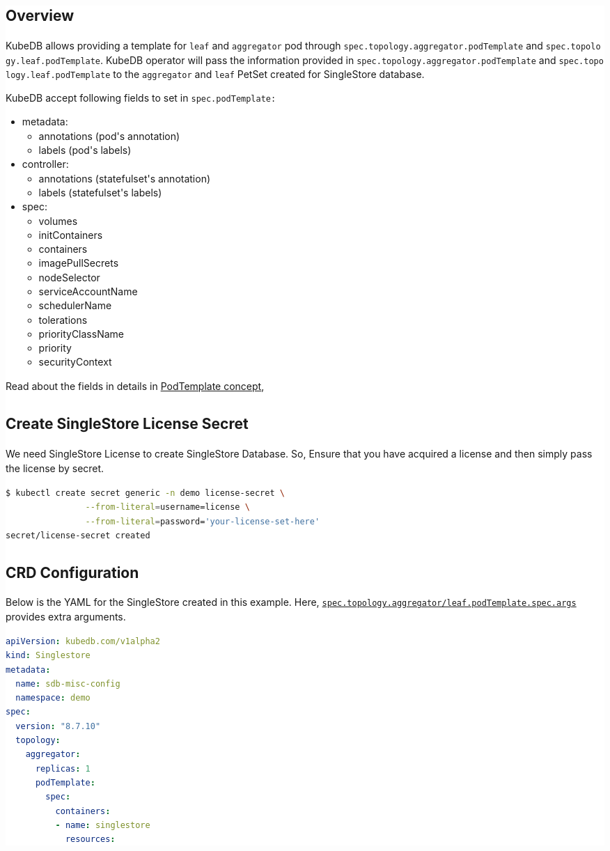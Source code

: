 ## Overview

KubeDB allows providing a template for `leaf` and `aggregator` pod through `spec.topology.aggregator.podTemplate` and `spec.topology.leaf.podTemplate`. KubeDB operator will pass the information provided in `spec.topology.aggregator.podTemplate` and `spec.topology.leaf.podTemplate` to the `aggregator` and `leaf` PetSet created for SingleStore database.

KubeDB accept following fields to set in `spec.podTemplate:`

- metadata:
  - annotations (pod's annotation)
  - labels (pod's labels)
- controller:
  - annotations (statefulset's annotation)
  - labels (statefulset's labels)
- spec:
  - volumes
  - initContainers
  - containers
  - imagePullSecrets
  - nodeSelector
  - serviceAccountName
  - schedulerName
  - tolerations
  - priorityClassName
  - priority
  - securityContext

Read about the fields in details in [PodTemplate concept](/docs/v2025.3.20-rc.1/guides/singlestore/concepts/singlestore#spectopology),

## Create SingleStore License Secret

We need SingleStore License to create SingleStore Database. So, Ensure that you have acquired a license and then simply pass the license by secret.

```bash
$ kubectl create secret generic -n demo license-secret \
                --from-literal=username=license \
                --from-literal=password='your-license-set-here'
secret/license-secret created
```

## CRD Configuration

Below is the YAML for the SingleStore created in this example. Here, [`spec.topology.aggregator/leaf.podTemplate.spec.args`](/docs/v2025.3.20-rc.1/guides/mysql/concepts/database/#specpodtemplatespecargs) provides extra arguments.

```yaml
apiVersion: kubedb.com/v1alpha2
kind: Singlestore
metadata:
  name: sdb-misc-config
  namespace: demo
spec:
  version: "8.7.10"
  topology:
    aggregator:
      replicas: 1
      podTemplate:
        spec:
          containers:
          - name: singlestore
            resources:
```